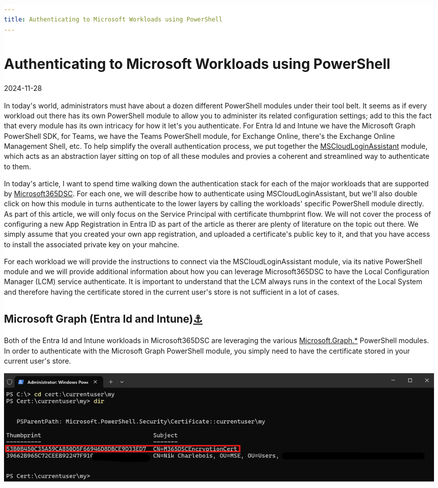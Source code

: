 ```yaml
---
title: Authenticating to Microsoft Workloads using PowerShell
---
```


<h1 class="blog-title">Authenticating to Microsoft Workloads using PowerShell</h1>
<div class="article-date">2024-11-28</div>
<p>In today's world, administrators must have about a dozen different PowerShell modules under their tool belt. It seems as if every workload out there has its own PowerShell module to allow you to administer its related configuration settings; add to this the fact that every module has its own intricacy for how it let's you authenticate. For Entra Id and Intune we have the Microsoft Graph PowerShell SDK, for Teams, we have the Teams PowerShell module, for Exchange Online, there's the Exchange Online Management Shell, etc. To help simplify the overall authentication process, we put together the <a href="https://GitHub.com/Microsoft/MSCloudLoginAssistant">MSCloudLoginAssistant</a> module, which acts as an abstraction layer sitting on top of all these modules and provies a coherent and streamlined way to authenticate to them.</p>

<p>In today's article, I want to spend time walking down the authentication stack for each of the major workloads that are supported by <a href="https://Microsoft365DSC.com">Microsoft365DSC</a>. For each one, we will describe how to authenticate using MSCloudLoginAssistant, but we'll also double click on how this module in turns authenticate to the lower layers by calling the workloads' specific PowerShell module directly. As part of this article, we will only focus on the Service Principal with certificate thumbprint flow. We will not cover the process of configuring a new App Registration in Entra ID as part of the article as therer are plenty of literature on the topic out there. We simply assume that you created your own app registration, and uploaded a certificate's public key to it, and that you have access to install the associated private key on your mahcine.</p>

<p>For each workload we will provide the instructions to connect via the MSCloudLoginAssistant module, via its native PowerShell module and we will provide additional information about how you can leverage Microsoft365DSC to have the Local Configuration Manager (LCM) service authenticate. It is important to understand that the LCM always runs in the context of the Local System and therefore having the certificate stored in the current user's store is not sufficient in a lot of cases.</p>

<h2 id="Graph">Microsoft Graph (Entra Id and Intune)<a href="Graph" class="anchor">⚓</a></h2>
<p>Both of the Entra Id and Intune workloads in Microsoft365DSC are leveraging the various <a href="https://www.powershellgallery.com/packages/Microsoft.Graph.Authentication/">Microsoft.Graph.*</a> PowerShell modules. In order to authenticate with the Microsoft Graph PowerShell module, you simply need to have the certificate stored in your current user's store.</p>

<img src="/blog/posts/2024/authenticating-with-powershell/images/certlocaluser.png" alt="Certificate in the local user's store." />
